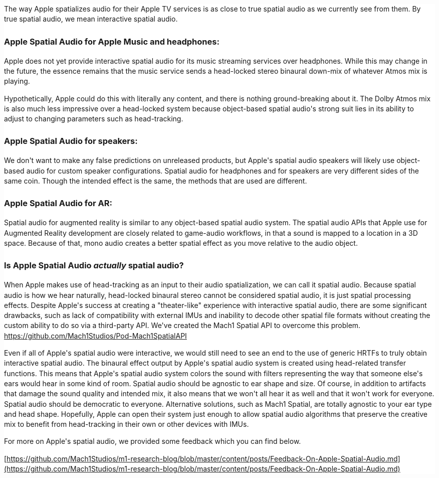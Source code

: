 The way Apple spatializes audio for their Apple TV services is as close to true spatial audio as we currently see from them. By true spatial audio, we mean interactive spatial audio.

### Apple Spatial Audio for Apple Music and headphones:

Apple does not yet provide interactive spatial audio for its music streaming services over headphones. While this may change in the future, the essence remains that the music service sends a head-locked stereo binaural down-mix of whatever Atmos mix is playing.

Hypothetically, Apple could do this with literally any content, and there is nothing ground-breaking about it. The Dolby Atmos mix is also much less impressive over a head-locked system because object-based spatial audio's strong suit lies in its ability to adjust to changing parameters such as head-tracking.

### Apple Spatial Audio for speakers:

We don't want to make any false predictions on unreleased products, but Apple's spatial audio speakers will likely use object-based audio for custom speaker configurations. Spatial audio for headphones and for speakers are very different sides of the same coin. Though the intended effect is the same, the methods that are used are different.

### Apple Spatial Audio for AR:

Spatial audio for augmented reality is similar to any object-based spatial audio system. The spatial audio APIs that Apple use for Augmented Reality development are closely related to game-audio workflows, in that a sound is mapped to a location in a 3D space. Because of that, mono audio creates a better spatial effect as you move relative to the audio object.
  
### Is Apple Spatial Audio *actually* spatial audio?

When Apple makes use of head-tracking as an input to their audio spatialization, we can call it spatial audio. Because spatial audio is how we hear naturally, head-locked binaural stereo cannot be considered spatial audio, it is just spatial processing effects. Despite Apple's success at creating a "theater-like" experience with interactive spatial audio, there are some significant drawbacks, such as lack of compatibility with external IMUs and inability to decode other spatial file formats without creating the custom ability to do so via a third-party API. We've created the Mach1 Spatial API to overcome this problem. https://github.com/Mach1Studios/Pod-Mach1SpatialAPI

Even if all of Apple's spatial audio were interactive, we would still need to see an end to the use of generic HRTFs to truly obtain interactive spatial audio. The binaural effect output by Apple's spatial audio system is created using head-related transfer functions. This means that Apple's spatial audio system colors the sound with filters representing the way that someone else's ears would hear in some kind of room. Spatial audio should be agnostic to ear shape and size. Of course, in addition to artifacts that damage the sound quality and intended mix, it also means that we won't all hear it as well and that it won't work for everyone. Spatial audio should be democratic to everyone. Alternative solutions, such as Mach1 Spatial, are totally agnostic to your ear type and head shape. Hopefully, Apple can open their system just enough to allow spatial audio algorithms that preserve the creative mix to benefit from head-tracking in their own or other devices with IMUs.

For more on Apple's spatial audio, we provided some feedback which you can find below.

[https://github.com/Mach1Studios/m1-research-blog/blob/master/content/posts/Feedback-On-Apple-Spatial-Audio.md](https://github.com/Mach1Studios/m1-research-blog/blob/master/content/posts/Feedback-On-Apple-Spatial-Audio.md)
